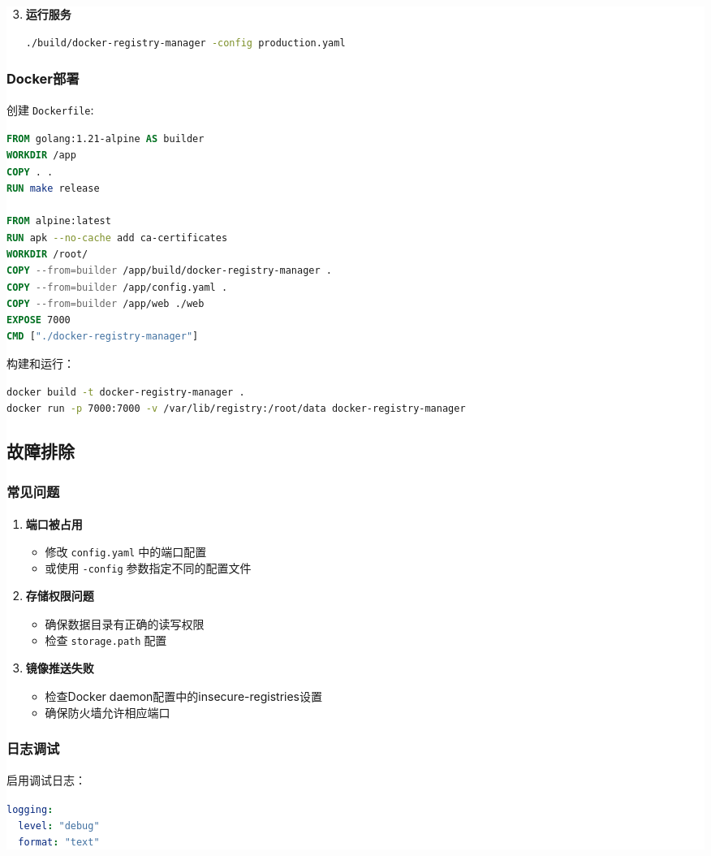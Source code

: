 3. **运行服务**
   ```bash
   ./build/docker-registry-manager -config production.yaml
   ```

### Docker部署

创建 `Dockerfile`:

```dockerfile
FROM golang:1.21-alpine AS builder
WORKDIR /app
COPY . .
RUN make release

FROM alpine:latest
RUN apk --no-cache add ca-certificates
WORKDIR /root/
COPY --from=builder /app/build/docker-registry-manager .
COPY --from=builder /app/config.yaml .
COPY --from=builder /app/web ./web
EXPOSE 7000
CMD ["./docker-registry-manager"]
```

构建和运行：

```bash
docker build -t docker-registry-manager .
docker run -p 7000:7000 -v /var/lib/registry:/root/data docker-registry-manager
```

## 故障排除

### 常见问题

1. **端口被占用**
   - 修改 `config.yaml` 中的端口配置
   - 或使用 `-config` 参数指定不同的配置文件

2. **存储权限问题**
   - 确保数据目录有正确的读写权限
   - 检查 `storage.path` 配置

3. **镜像推送失败**
   - 检查Docker daemon配置中的insecure-registries设置
   - 确保防火墙允许相应端口

### 日志调试

启用调试日志：

```yaml
logging:
  level: "debug"
  format: "text"
```
